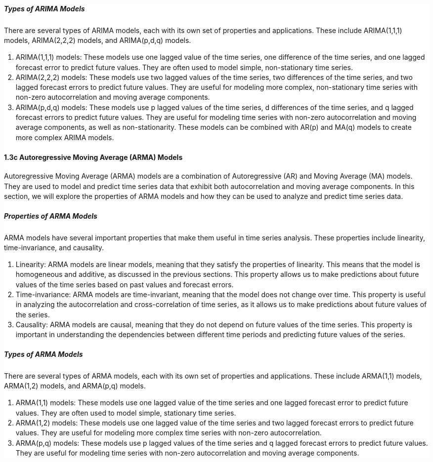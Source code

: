 ##### Types of ARIMA Models

There are several types of ARIMA models, each with its own set of properties and applications. These include ARIMA(1,1,1) models, ARIMA(2,2,2) models, and ARIMA(p,d,q) models.

1. ARIMA(1,1,1) models: These models use one lagged value of the time series, one difference of the time series, and one lagged forecast error to predict future values. They are often used to model simple, non-stationary time series.
2. ARIMA(2,2,2) models: These models use two lagged values of the time series, two differences of the time series, and two lagged forecast errors to predict future values. They are useful for modeling more complex, non-stationary time series with non-zero autocorrelation and moving average components.
3. ARIMA(p,d,q) models: These models use p lagged values of the time series, d differences of the time series, and q lagged forecast errors to predict future values. They are useful for modeling time series with non-zero autocorrelation and moving average components, as well as non-stationarity. These models can be combined with AR(p) and MA(q) models to create more complex ARIMA models.




#### 1.3c Autoregressive Moving Average (ARMA) Models

Autoregressive Moving Average (ARMA) models are a combination of Autoregressive (AR) and Moving Average (MA) models. They are used to model and predict time series data that exhibit both autocorrelation and moving average components. In this section, we will explore the properties of ARMA models and how they can be used to analyze and predict time series data.

##### Properties of ARMA Models

ARMA models have several important properties that make them useful in time series analysis. These properties include linearity, time-invariance, and causality.

1. Linearity: ARMA models are linear models, meaning that they satisfy the properties of linearity. This means that the model is homogeneous and additive, as discussed in the previous sections. This property allows us to make predictions about future values of the time series based on past values and forecast errors.
2. Time-invariance: ARMA models are time-invariant, meaning that the model does not change over time. This property is useful in analyzing the autocorrelation and cross-correlation of time series, as it allows us to make predictions about future values of the series.
3. Causality: ARMA models are causal, meaning that they do not depend on future values of the time series. This property is important in understanding the dependencies between different time periods and predicting future values of the series.

##### Types of ARMA Models

There are several types of ARMA models, each with its own set of properties and applications. These include ARMA(1,1) models, ARMA(1,2) models, and ARMA(p,q) models.

1. ARMA(1,1) models: These models use one lagged value of the time series and one lagged forecast error to predict future values. They are often used to model simple, stationary time series.
2. ARMA(1,2) models: These models use one lagged value of the time series and two lagged forecast errors to predict future values. They are useful for modeling more complex time series with non-zero autocorrelation.
3. ARMA(p,q) models: These models use p lagged values of the time series and q lagged forecast errors to predict future values. They are useful for modeling time series with non-zero autocorrelation and moving average components.

